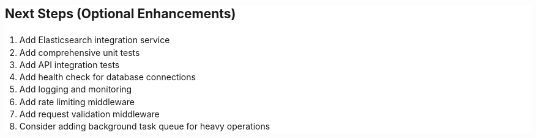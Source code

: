 ## Next Steps (Optional Enhancements)

1. Add Elasticsearch integration service
2. Add comprehensive unit tests
3. Add API integration tests
4. Add health check for database connections
5. Add logging and monitoring
6. Add rate limiting middleware
7. Add request validation middleware
8. Consider adding background task queue for heavy operations

